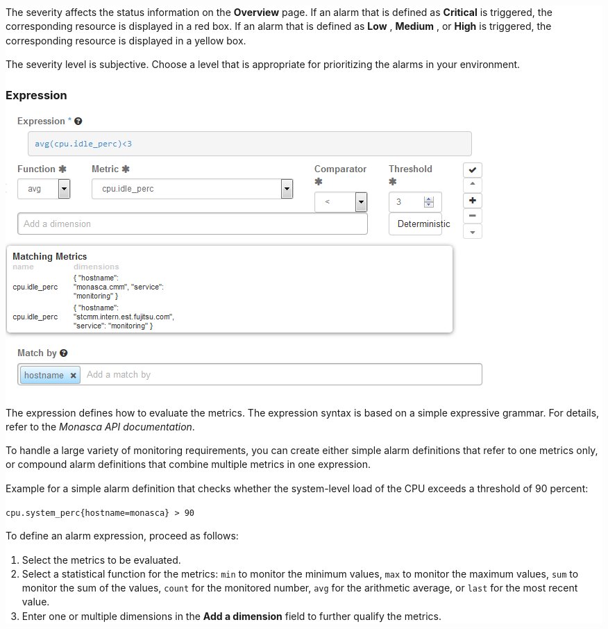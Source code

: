   The severity affects the status information on the **Overview** page. If an alarm that is defined
  as **Critical** is triggered, the corresponding resource is displayed in a red box. If an alarm that
  is defined as **Low** , **Medium** , or **High** is triggered, the corresponding resource is displayed in a
  yellow box.
  
  The severity level is subjective. Choose a level that is appropriate for prioritizing the alarms in
  your environment.


### Expression

![Expression](./images/expression_01.png)

The expression defines how to evaluate the metrics. The expression syntax is based on a simple
expressive grammar. For details, refer to the _Monasca API documentation_.

To handle a large variety of monitoring requirements, you can create either simple alarm
definitions that refer to one metrics only, or compound alarm definitions that combine multiple
metrics in one expression.

Example for a simple alarm definition that checks whether the system-level load of the CPU
exceeds a threshold of 90 percent:

```
cpu.system_perc{hostname=monasca} > 90
```

To define an alarm expression, proceed as follows:

1. Select the metrics to be evaluated.
2. Select a statistical function for the metrics: `min` to monitor the minimum values, `max` to monitor
   the maximum values, `sum` to monitor the sum of the values, `count` for the monitored number,
   `avg` for the arithmetic average, or `last` for the most recent value.
3. Enter one or multiple dimensions in the **Add a dimension** field to further qualify the metrics.
   